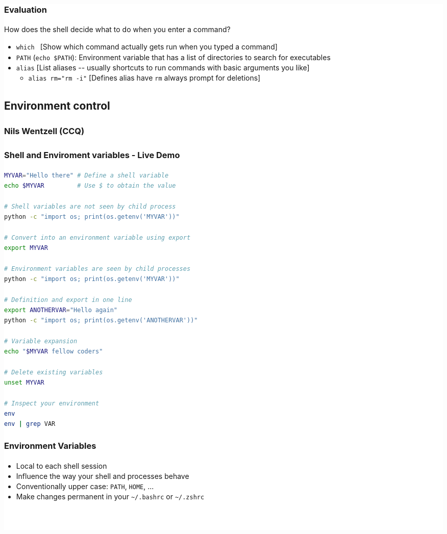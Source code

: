 
### Evaluation
How does the shell decide what to do when you enter a command?

- `which ` [Show which command actually gets run when you typed a command]
- `PATH` (`echo $PATH`): Environment variable that has a list of directories to search for executables
- `alias` [List aliases -- usually shortcuts to run commands with basic arguments you like]
   - `alias rm="rm -i"` [Defines alias have `rm` always prompt for deletions]



## Environment control

### Nils Wentzell (CCQ)


### Shell and Enviroment variables - Live Demo

```sh
MYVAR="Hello there" # Define a shell variable
echo $MYVAR         # Use $ to obtain the value

# Shell variables are not seen by child process
python -c "import os; print(os.getenv('MYVAR'))"

# Convert into an environment variable using export
export MYVAR

# Environment variables are seen by child processes
python -c "import os; print(os.getenv('MYVAR'))"

# Definition and export in one line
export ANOTHERVAR="Hello again"
python -c "import os; print(os.getenv('ANOTHERVAR'))"

# Variable expansion 
echo "$MYVAR fellow coders"

# Delete existing variables
unset MYVAR

# Inspect your environment
env
env | grep VAR
```


### Environment Variables

* Local to each shell session
* Influence the way your shell and processes behave
* Conventionally upper case: `PATH`, `HOME`, ...
* Make changes permanent in your `~/.bashrc` or `~/.zshrc`
<br />
<br />
